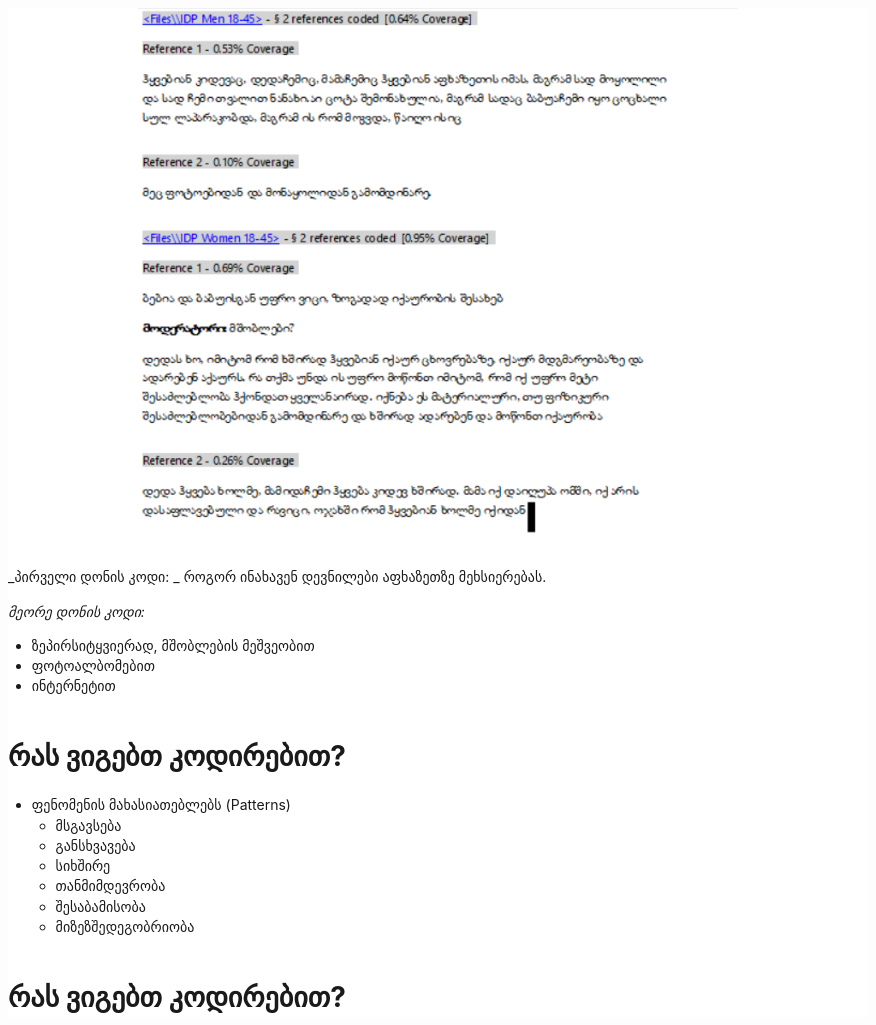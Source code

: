 <img src="img/ce_2.png" alt="Drawing" style="width: 600px; display: block; margin-left: auto; margin-right: auto; margin-top: 30px;"/>

_პირველი დონის კოდი: _ როგორ ინახავენ დევნილები აფხაზეთზე მეხსიერებას.

_მეორე დონის კოდი:_
+ ზეპირსიტყვიერად, მშობლების მეშვეობით
+ ფოტოალბომებით
+ ინტერნეტით


რას ვიგებთ კოდირებით?
========================================================
- ფენომენის მახასიათებლებს (Patterns)
	+ მსგავსება
	+ განსხვავება
	+ სიხშირე
	+ თანმიმდევრობა
	+ შესაბამისობა
	+ მიზეზშედეგობრიობა


რას ვიგებთ კოდირებით?
========================================================